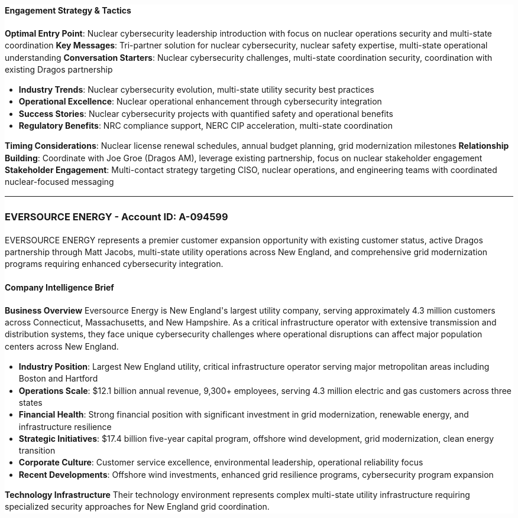 #### Engagement Strategy & Tactics

**Optimal Entry Point**: Nuclear cybersecurity leadership introduction with focus on nuclear operations security and multi-state coordination
**Key Messages**: Tri-partner solution for nuclear cybersecurity, nuclear safety expertise, multi-state operational understanding
**Conversation Starters**: Nuclear cybersecurity challenges, multi-state coordination security, coordination with existing Dragos partnership
- **Industry Trends**: Nuclear cybersecurity evolution, multi-state utility security best practices
- **Operational Excellence**: Nuclear operational enhancement through cybersecurity integration
- **Success Stories**: Nuclear cybersecurity projects with quantified safety and operational benefits
- **Regulatory Benefits**: NRC compliance support, NERC CIP acceleration, multi-state coordination

**Timing Considerations**: Nuclear license renewal schedules, annual budget planning, grid modernization milestones
**Relationship Building**: Coordinate with Joe Groe (Dragos AM), leverage existing partnership, focus on nuclear stakeholder engagement
**Stakeholder Engagement**: Multi-contact strategy targeting CISO, nuclear operations, and engineering teams with coordinated nuclear-focused messaging

---

### EVERSOURCE ENERGY - Account ID: A-094599

EVERSOURCE ENERGY represents a premier customer expansion opportunity with existing customer status, active Dragos partnership through Matt Jacobs, multi-state utility operations across New England, and comprehensive grid modernization programs requiring enhanced cybersecurity integration.

#### Company Intelligence Brief

**Business Overview**
Eversource Energy is New England's largest utility company, serving approximately 4.3 million customers across Connecticut, Massachusetts, and New Hampshire. As a critical infrastructure operator with extensive transmission and distribution systems, they face unique cybersecurity challenges where operational disruptions can affect major population centers across New England.

- **Industry Position**: Largest New England utility, critical infrastructure operator serving major metropolitan areas including Boston and Hartford
- **Operations Scale**: $12.1 billion annual revenue, 9,300+ employees, serving 4.3 million electric and gas customers across three states
- **Financial Health**: Strong financial position with significant investment in grid modernization, renewable energy, and infrastructure resilience
- **Strategic Initiatives**: $17.4 billion five-year capital program, offshore wind development, grid modernization, clean energy transition
- **Corporate Culture**: Customer service excellence, environmental leadership, operational reliability focus
- **Recent Developments**: Offshore wind investments, enhanced grid resilience programs, cybersecurity program expansion

**Technology Infrastructure**
Their technology environment represents complex multi-state utility infrastructure requiring specialized security approaches for New England grid coordination.

